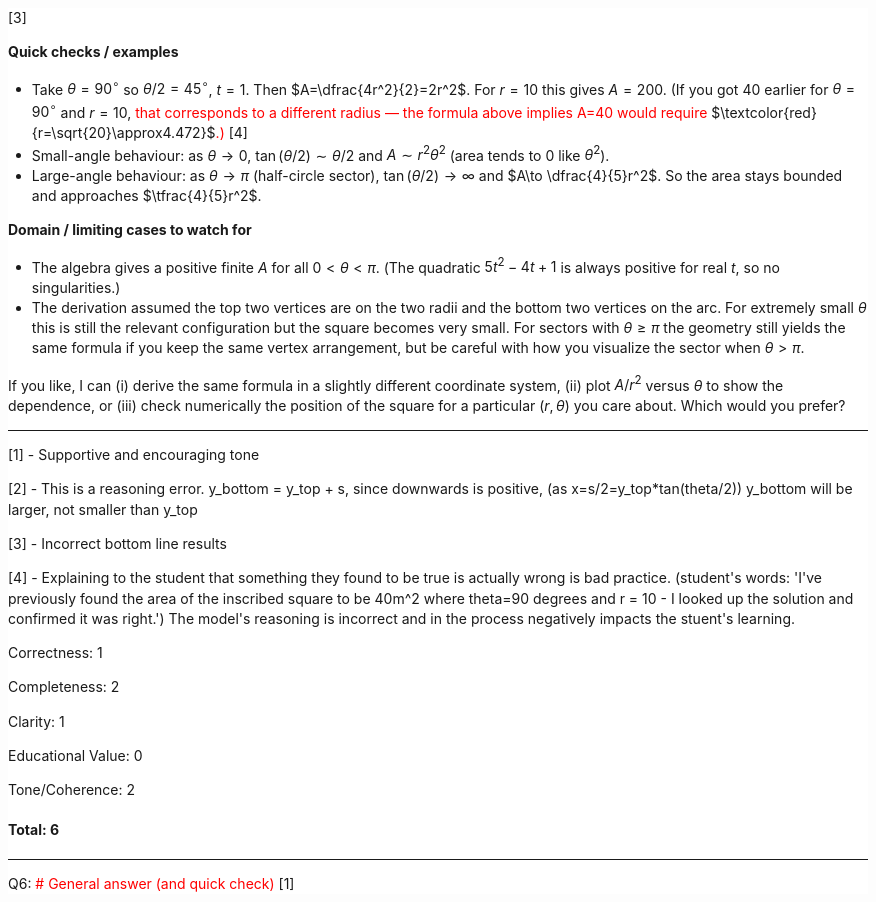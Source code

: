 <Cr> [3]

**Quick checks / examples**

* Take $\theta=90^\circ$ so $\theta/2=45^\circ$, $t=1$. Then
  $A=\dfrac{4r^2}{2}=2r^2$. For $r=10$ this gives $A=200$.
  (If you got $40$ earlier for $\theta=90^\circ$ and $r=10$, <span style = "color:red">that corresponds to a different radius — the formula above implies A=40 would require </span> $\textcolor{red}{r=\sqrt{20}\approx4.472}$<span style = "color:red">.)</span> <Ed> <Cl> [4]
* Small-angle behaviour: as $\theta\to0$, $\tan(\theta/2)\sim\theta/2$ and
  $A\sim r^2\theta^2$ (area tends to $0$ like $\theta^2$).
* Large-angle behaviour: as $\theta\to\pi$ (half-circle sector), $\tan(\theta/2)\to\infty$ and
  $A\to \dfrac{4}{5}r^2$. So the area stays bounded and approaches $\tfrac{4}{5}r^2$.

**Domain / limiting cases to watch for**

* The algebra gives a positive finite $A$ for all $0<\theta<\pi$. (The quadratic $5t^2-4t+1$ is always positive for real $t$, so no singularities.)
* The derivation assumed the top two vertices are on the two radii and the bottom two vertices on the arc. For extremely small $\theta$ this is still the relevant configuration but the square becomes very small. For sectors with $\theta\ge\pi$ the geometry still yields the same formula if you keep the same vertex arrangement, but be careful with how you visualize the sector when $\theta>\pi$.

If you like, I can (i) derive the same formula in a slightly different coordinate system, (ii) plot $A/r^2$ versus $\theta$ to show the dependence, or (iii) check numerically the position of the square for a particular $(r,\theta)$ you care about. Which would you prefer?


--------------

[1] - Supportive and encouraging tone

[2] - This is a reasoning error. y_bottom = y_top + s, since downwards is positive, (as x=s/2=y_top*tan(theta/2)) y_bottom will be larger, not smaller than y_top

[3] - Incorrect bottom line results

[4] - Explaining to the student that something they found to be true is actually wrong is bad practice. (student's words: 'I've previously found the area of the inscribed square to be 40m^2 where theta=90 degrees and r = 10 - I looked up the solution and confirmed it was right.') The model's reasoning is incorrect and in the process negatively impacts the stuent's learning.

Correctness: 1 

Completeness: 2 

Clarity: 1 

Educational Value: 0 

Tone/Coherence: 2 

#### Total: 6 

--------------

Q6:
<span style="color:red"># General answer (and quick check)</span> <Cm> <Ed> [1]
